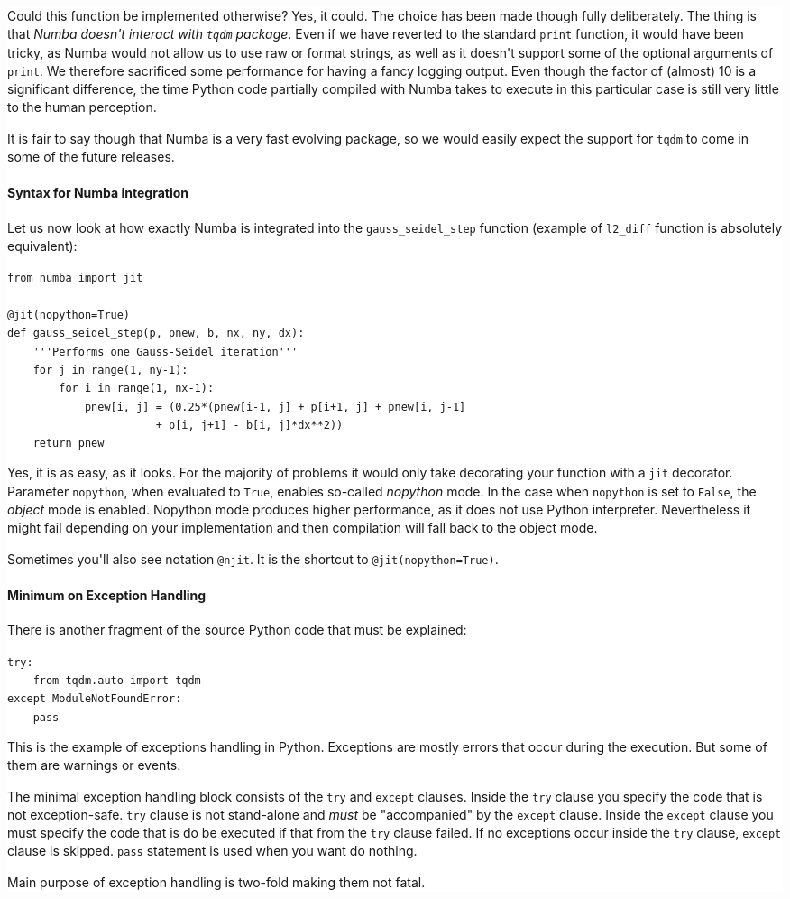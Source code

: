Could this function be implemented otherwise? Yes, it could. The choice has been made though fully deliberately. The thing is that *Numba doesn't interact with `tqdm` package*. Even if we have reverted to the standard `print` function, it would have been tricky, as Numba would not allow us to use raw or format strings, as well as it doesn't support some of the optional arguments of `print`. We therefore sacrificed some performance for having a fancy logging output. Even though the factor of (almost) $10$ is a significant difference, the time Python code partially compiled with Numba takes to execute in this particular case is still very little to the human perception.

It is fair to say though that Numba is a very fast evolving package, so we would easily expect the support for `tqdm` to come in some of the future releases.

#### Syntax for Numba integration

Let us now look at how exactly Numba is integrated into the `gauss_seidel_step` function (example of `l2_diff` function is absolutely equivalent):
```
from numba import jit

@jit(nopython=True)
def gauss_seidel_step(p, pnew, b, nx, ny, dx):
    '''Performs one Gauss-Seidel iteration'''
    for j in range(1, ny-1):
        for i in range(1, nx-1):
            pnew[i, j] = (0.25*(pnew[i-1, j] + p[i+1, j] + pnew[i, j-1]
                       + p[i, j+1] - b[i, j]*dx**2))
    return pnew
```
Yes, it is as easy, as it looks. For the majority of problems it would only take decorating your function with a `jit` decorator. Parameter `nopython`, when evaluated to `True`, enables so-called *nopython* mode. In the case when `nopython` is set to `False`, the *object* mode is enabled. Nopython mode produces higher performance, as it does not use Python interpreter. Nevertheless it might fail depending on your implementation and then compilation will fall back to the object mode.

Sometimes you'll also see notation `@njit`. It is the shortcut to `@jit(nopython=True)`.

#### Minimum on Exception Handling

There is another fragment of the source Python code that must be explained:
```
try:
    from tqdm.auto import tqdm
except ModuleNotFoundError:
    pass
```
This is the example of exceptions handling in Python. Exceptions are mostly errors that occur during the execution. But some of them are warnings or events.

The minimal exception handling block consists of the `try` and `except` clauses. Inside the `try` clause you specify the code that is not exception-safe. `try` clause is not stand-alone and *must* be "accompanied" by the `except` clause. Inside the `except` clause you must specify the code that is do be executed if that from the `try` clause failed. If no exceptions occur inside the `try` clause, `except` clause is skipped. `pass` statement is used when you want do nothing.

Main purpose of exception handling is two-fold making them not fatal. 


[1]: <https://en.wikipedia.org/wiki/Machine_code> "Machine code"
[2]: <https://en.wikipedia.org/wiki/Interpreter_(computing)> "Interpreter"
[3]: <https://en.wikipedia.org/wiki/Interpreter_(computing)#Bytecode_interpreters> "Bytecode interpreters"
[4]: <https://en.wikipedia.org/wiki/Ahead-of-time_compilation> "AOT compilation"
[5]: <https://en.wikipedia.org/wiki/Just-in-time_compilation> "JIT compilation"
[6]: <https://en.wikipedia.org/wiki/LLVM> "LLVM"
[7]: <https://christinakouridi.blog/2019/12/29/intro-numba/> "Limitations of Numba"
[8]: <https://cython.readthedocs.io/en/latest/src/userguide/source_files_and_compilation.html> "Cython compilation"
[9]: <https://www.datacamp.com/community/tutorials/role-underscore-python> "Role of underscore in Python"
[10]: <https://en.wikipedia.org/wiki/Exception_safety> "Exception safety"
[11]: <https://docs.python.org/3/tutorial/errors.html> "Exception handling"
[12]: <https://cython.readthedocs.io/en/latest/src/userguide/numpy_tutorial.html#efficient-indexing-with-memoryviews> "Memoryviews"